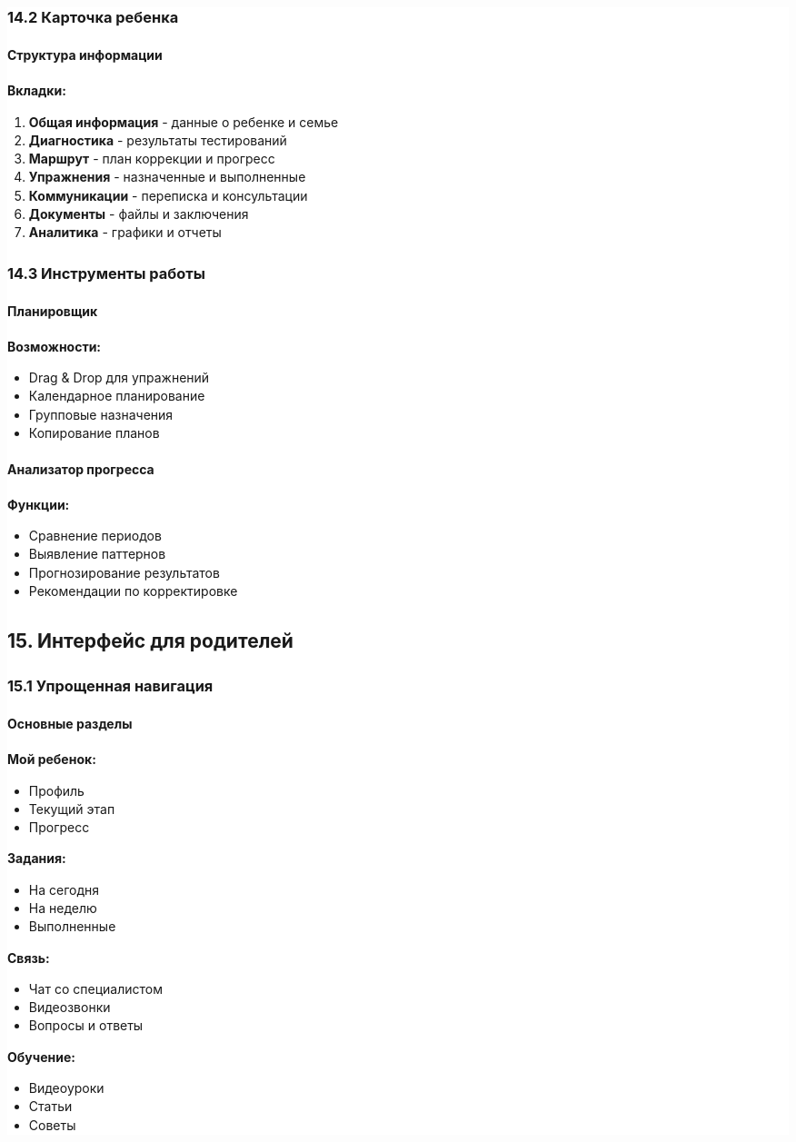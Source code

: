 ### 14.2 Карточка ребенка

#### Структура информации

**Вкладки:**
1. **Общая информация** - данные о ребенке и семье
2. **Диагностика** - результаты тестирований
3. **Маршрут** - план коррекции и прогресс
4. **Упражнения** - назначенные и выполненные
5. **Коммуникации** - переписка и консультации
6. **Документы** - файлы и заключения
7. **Аналитика** - графики и отчеты

### 14.3 Инструменты работы

#### Планировщик

**Возможности:**
- Drag & Drop для упражнений
- Календарное планирование
- Групповые назначения
- Копирование планов

#### Анализатор прогресса

**Функции:**
- Сравнение периодов
- Выявление паттернов
- Прогнозирование результатов
- Рекомендации по корректировке

## 15. Интерфейс для родителей

### 15.1 Упрощенная навигация

#### Основные разделы

**Мой ребенок:**
- Профиль
- Текущий этап
- Прогресс

**Задания:**
- На сегодня
- На неделю
- Выполненные

**Связь:**
- Чат со специалистом
- Видеозвонки
- Вопросы и ответы

**Обучение:**
- Видеоуроки
- Статьи
- Советы
